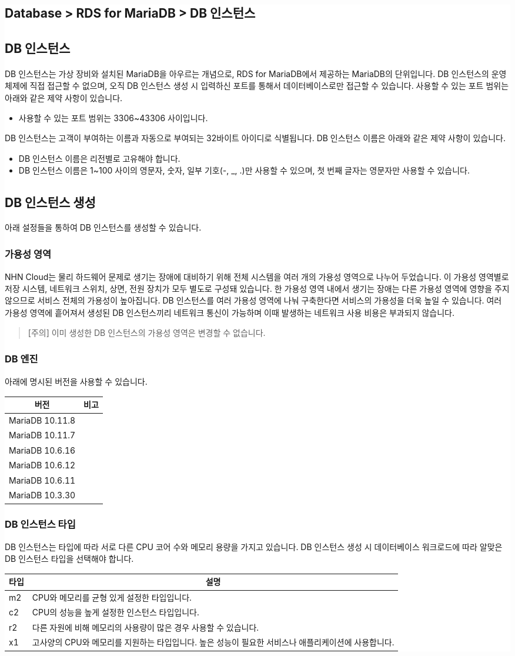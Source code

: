 ## Database > RDS for MariaDB > DB 인스턴스

## DB 인스턴스

DB 인스턴스는 가상 장비와 설치된 MariaDB을 아우르는 개념으로, RDS for MariaDB에서 제공하는 MariaDB의 단위입니다.
DB 인스턴스의 운영체제에 직접 접근할 수 없으며, 오직 DB 인스턴스 생성 시 입력하신 포트를 통해서 데이터베이스로만 접근할 수 있습니다. 사용할 수 있는 포트 범위는 아래와 같은 제약 사항이 있습니다.

* 사용할 수 있는 포트 범위는 3306~43306 사이입니다.

DB 인스턴스는 고객이 부여하는 이름과 자동으로 부여되는 32바이트 아이디로 식별됩니다.
DB 인스턴스 이름은 아래와 같은 제약 사항이 있습니다.

* DB 인스턴스 이름은 리전별로 고유해야 합니다.
* DB 인스턴스 이름은 1~100 사이의 영문자, 숫자, 일부 기호(-, _, .)만 사용할 수 있으며, 첫 번째 글자는 영문자만 사용할 수 있습니다.

## DB 인스턴스 생성

아래 설정들을 통하여 DB 인스턴스를 생성할 수 있습니다.

### 가용성 영역

NHN Cloud는 물리 하드웨어 문제로 생기는 장애에 대비하기 위해 전체 시스템을 여러 개의 가용성 영역으로 나누어 두었습니다. 이 가용성 영역별로 저장 시스템, 네트워크 스위치, 상면, 전원 장치가 모두 별도로 구성돼 있습니다. 한 가용성 영역 내에서 생기는 장애는 다른 가용성 영역에 영향을 주지 않으므로 서비스 전체의 가용성이 높아집니다. DB 인스턴스를 여러 가용성 영역에 나눠 구축한다면 서비스의 가용성을 더욱 높일 수 있습니다. 여러 가용성 영역에 흩어져서 생성된 DB 인스턴스끼리 네트워크 통신이 가능하며 이때 발생하는 네트워크 사용 비용은 부과되지 않습니다.

> [주의]
> 이미 생성한 DB 인스턴스의 가용성 영역은 변경할 수 없습니다.

### DB 엔진

아래에 명시된 버전을 사용할 수 있습니다.

| 버전              | 비고 |
|-----------------|----|
| MariaDB 10.11.8 |    |
| MariaDB 10.11.7 |    |
| MariaDB 10.6.16 |    |
| MariaDB 10.6.12 |    |
| MariaDB 10.6.11 |    |
| MariaDB 10.3.30 |    |

### DB 인스턴스 타입

DB 인스턴스는 타입에 따라 서로 다른 CPU 코어 수와 메모리 용량을 가지고 있습니다.
DB 인스턴스 생성 시 데이터베이스 워크로드에 따라 알맞은 DB 인스턴스 타입을 선택해야 합니다.

| 타입 | 설명                                                        |
|----|-----------------------------------------------------------|
| m2 | CPU와 메모리를 균형 있게 설정한 타입입니다.                                |
| c2 | CPU의 성능을 높게 설정한 인스턴스 타입입니다.                               |
| r2 | 다른 자원에 비해 메모리의 사용량이 많은 경우 사용할 수 있습니다.                     |
| x1 | 고사양의 CPU와 메모리를 지원하는 타입입니다. 높은 성능이 필요한 서비스나 애플리케이션에 사용합니다. |
